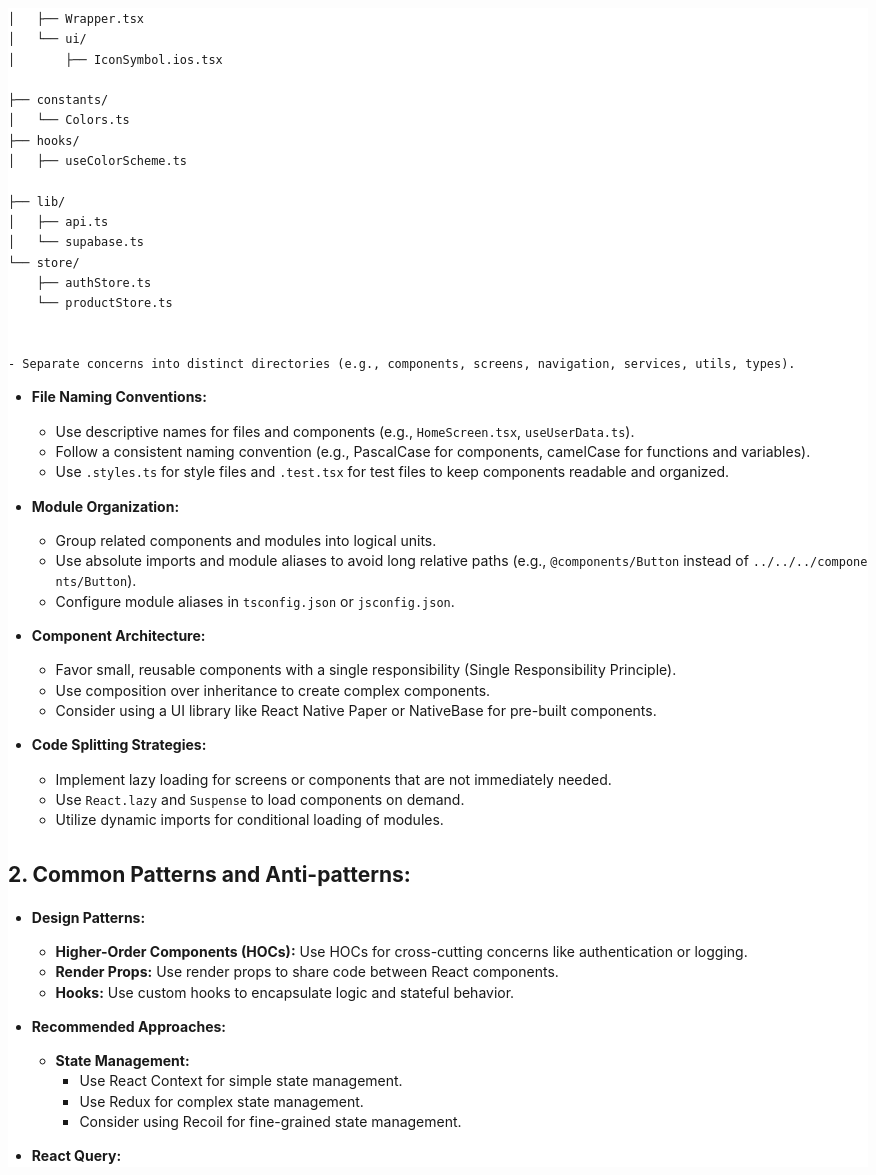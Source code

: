     │   ├── Wrapper.tsx
    │   └── ui/
    │       ├── IconSymbol.ios.tsx

    ├── constants/
    │   └── Colors.ts
    ├── hooks/
    │   ├── useColorScheme.ts

    ├── lib/
    │   ├── api.ts
    │   └── supabase.ts
    └── store/
        ├── authStore.ts
        └── productStore.ts


    - Separate concerns into distinct directories (e.g., components, screens, navigation, services, utils, types).

- **File Naming Conventions:**

  - Use descriptive names for files and components (e.g., `HomeScreen.tsx`, `useUserData.ts`).
  - Follow a consistent naming convention (e.g., PascalCase for components, camelCase for functions and variables).
  - Use `.styles.ts` for style files and `.test.tsx` for test files to keep components readable and organized.

- **Module Organization:**

  - Group related components and modules into logical units.
  - Use absolute imports and module aliases to avoid long relative paths (e.g., `@components/Button` instead of `../../../components/Button`).
  - Configure module aliases in `tsconfig.json` or `jsconfig.json`.

- **Component Architecture:**

  - Favor small, reusable components with a single responsibility (Single Responsibility Principle).
  - Use composition over inheritance to create complex components.
  - Consider using a UI library like React Native Paper or NativeBase for pre-built components.

- **Code Splitting Strategies:**
  - Implement lazy loading for screens or components that are not immediately needed.
  - Use `React.lazy` and `Suspense` to load components on demand.
  - Utilize dynamic imports for conditional loading of modules.

## 2. Common Patterns and Anti-patterns:

- **Design Patterns:**

  - **Higher-Order Components (HOCs):** Use HOCs for cross-cutting concerns like authentication or logging.
  - **Render Props:** Use render props to share code between React components.
  - **Hooks:** Use custom hooks to encapsulate logic and stateful behavior.

- **Recommended Approaches:**
  - **State Management:**
    - Use React Context for simple state management.
    - Use Redux for complex state management.
    - Consider using Recoil for fine-grained state management.
- **React Query:**
